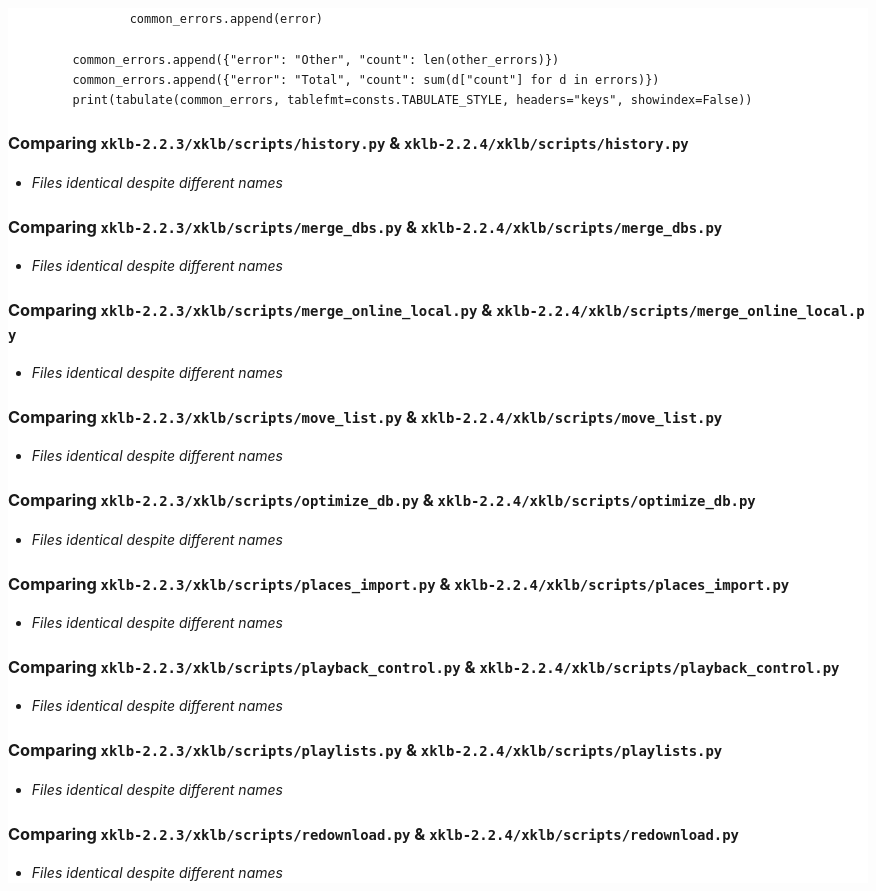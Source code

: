 ```diff
                 common_errors.append(error)
 
         common_errors.append({"error": "Other", "count": len(other_errors)})
         common_errors.append({"error": "Total", "count": sum(d["count"] for d in errors)})
         print(tabulate(common_errors, tablefmt=consts.TABULATE_STYLE, headers="keys", showindex=False))
```

### Comparing `xklb-2.2.3/xklb/scripts/history.py` & `xklb-2.2.4/xklb/scripts/history.py`

 * *Files identical despite different names*

### Comparing `xklb-2.2.3/xklb/scripts/merge_dbs.py` & `xklb-2.2.4/xklb/scripts/merge_dbs.py`

 * *Files identical despite different names*

### Comparing `xklb-2.2.3/xklb/scripts/merge_online_local.py` & `xklb-2.2.4/xklb/scripts/merge_online_local.py`

 * *Files identical despite different names*

### Comparing `xklb-2.2.3/xklb/scripts/move_list.py` & `xklb-2.2.4/xklb/scripts/move_list.py`

 * *Files identical despite different names*

### Comparing `xklb-2.2.3/xklb/scripts/optimize_db.py` & `xklb-2.2.4/xklb/scripts/optimize_db.py`

 * *Files identical despite different names*

### Comparing `xklb-2.2.3/xklb/scripts/places_import.py` & `xklb-2.2.4/xklb/scripts/places_import.py`

 * *Files identical despite different names*

### Comparing `xklb-2.2.3/xklb/scripts/playback_control.py` & `xklb-2.2.4/xklb/scripts/playback_control.py`

 * *Files identical despite different names*

### Comparing `xklb-2.2.3/xklb/scripts/playlists.py` & `xklb-2.2.4/xklb/scripts/playlists.py`

 * *Files identical despite different names*

### Comparing `xklb-2.2.3/xklb/scripts/redownload.py` & `xklb-2.2.4/xklb/scripts/redownload.py`

 * *Files identical despite different names*
